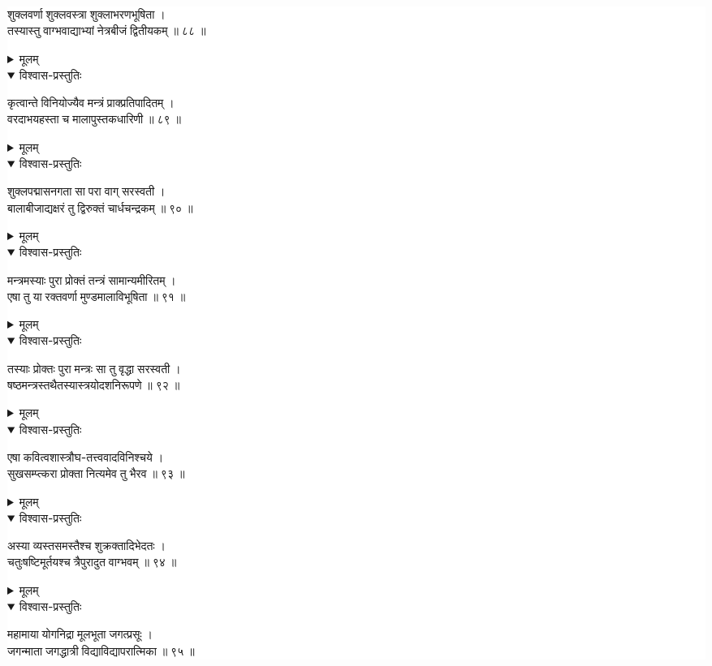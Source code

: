 शुक्लवर्णा शुक्लवस्त्रा शुक्लाभरणभूषिता ।  
तस्यास्तु वाग्भवाद्याभ्यां नेत्रबीजं द्वितीयकम् ॥ ८८ ॥
</details>

<details><summary>मूलम्</summary></details>
  

<details open><summary>विश्वास-प्रस्तुतिः</summary>

कृत्वान्ते विनियोज्यैव मन्त्रं प्राक्प्रतिपादितम् ।  
वरदाभयहस्ता च मालापुस्तकधारिणी ॥ ८९ ॥
</details>

<details><summary>मूलम्</summary></details>
  

<details open><summary>विश्वास-प्रस्तुतिः</summary>

शुक्लपद्मासनगता सा परा वाग् सरस्वती ।  
बालाबीजाद्यक्षरं तु द्विरुक्तं चार्धचन्द्रकम् ॥ ९० ॥
</details>

<details><summary>मूलम्</summary></details>
  

<details open><summary>विश्वास-प्रस्तुतिः</summary>

मन्त्रमस्याः पुरा प्रोक्तं तन्त्रं सामान्यमीरितम् ।  
एषा तु या रक्तवर्णा मुण्डमालाविभूषिता ॥ ९१ ॥
</details>

<details><summary>मूलम्</summary></details>
  

<details open><summary>विश्वास-प्रस्तुतिः</summary>

तस्याः प्रोक्तः पुरा मन्त्रः सा तु वृद्धा सरस्वती ।  
षष्ठमन्त्रस्तथैतस्यास्त्रयोदशनिरूपणे ॥ ९२ ॥
</details>

<details><summary>मूलम्</summary></details>
  

<details open><summary>विश्वास-प्रस्तुतिः</summary>

एषा कवित्वशास्त्रौघ-तत्त्ववादविनिश्चये ।  
सुखसम्प्त्करा प्रोक्ता नित्यमेव तु भैरव ॥ ९३ ॥
</details>

<details><summary>मूलम्</summary></details>
  

<details open><summary>विश्वास-प्रस्तुतिः</summary>

अस्या व्यस्तसमस्तैश्च शुक्रक्तादिभेदतः ।  
चतुःषष्टिमूर्तयश्च त्रैपुरादुत वाग्भवम् ॥ ९४ ॥
</details>

<details><summary>मूलम्</summary></details>
  

<details open><summary>विश्वास-प्रस्तुतिः</summary>

महामाया योगनिद्रा मूलभूता जगत्प्रसूः ।  
जगन्माता जगद्धात्री विद्याविद्यापरात्मिका ॥ ९५ ॥
</details>
